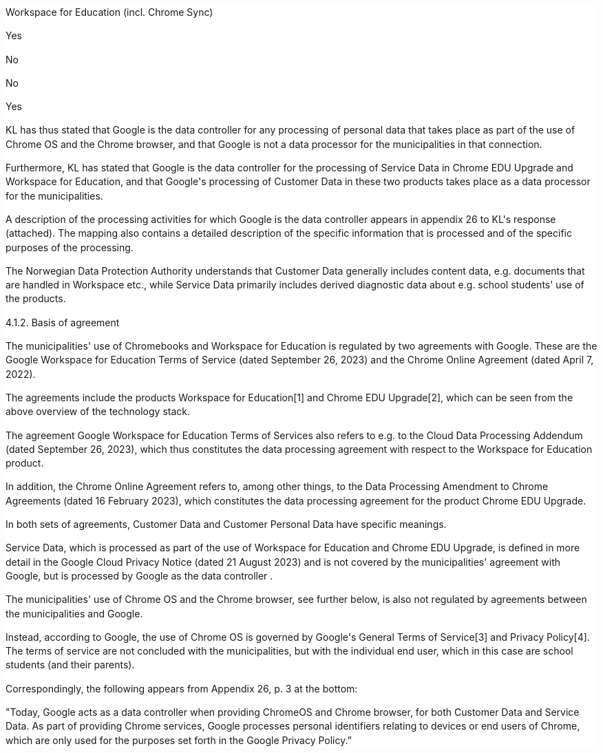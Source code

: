 Workspace for Education (incl. Chrome Sync)

Yes

No

No

Yes

KL has thus stated that Google is the data controller for any processing of personal data that takes place as part of the use of Chrome OS and the Chrome browser, and that Google is not a data processor for the municipalities in that connection.

Furthermore, KL has stated that Google is the data controller for the processing of Service Data in Chrome EDU Upgrade and Workspace for Education, and that Google's processing of Customer Data in these two products takes place as a data processor for the municipalities.

A description of the processing activities for which Google is the data controller appears in appendix 26 to KL's response (attached). The mapping also contains a detailed description of the specific information that is processed and of the specific purposes of the processing.

The Norwegian Data Protection Authority understands that Customer Data generally includes content data, e.g. documents that are handled in Workspace etc., while Service Data primarily includes derived diagnostic data about e.g. school students' use of the products.

4.1.2. Basis of agreement

The municipalities' use of Chromebooks and Workspace for Education is regulated by two agreements with Google. These are the Google Workspace for Education Terms of Service (dated September 26, 2023) and the Chrome Online Agreement (dated April 7, 2022).

The agreements include the products Workspace for Education\[1\] and Chrome EDU Upgrade\[2\], which can be seen from the above overview of the technology stack.

The agreement Google Workspace for Education Terms of Services also refers to e.g. to the Cloud Data Processing Addendum (dated September 26, 2023), which thus constitutes the data processing agreement with respect to the Workspace for Education product.

In addition, the Chrome Online Agreement refers to, among other things, to the Data Processing Amendment to Chrome Agreements (dated 16 February 2023), which constitutes the data processing agreement for the product Chrome EDU Upgrade.

In both sets of agreements, Customer Data and Customer Personal Data have specific meanings.

Service Data, which is processed as part of the use of Workspace for Education and Chrome EDU Upgrade, is defined in more detail in the Google Cloud Privacy Notice (dated 21 August 2023) and is not covered by the municipalities' agreement with Google, but is processed by Google as the data controller .

The municipalities' use of Chrome OS and the Chrome browser, see further below, is also not regulated by agreements between the municipalities and Google.

Instead, according to Google, the use of Chrome OS is governed by Google's General Terms of Service\[3\] and Privacy Policy\[4\]. The terms of service are not concluded with the municipalities, but with the individual end user, which in this case are school students (and their parents).

Correspondingly, the following appears from Appendix 26, p. 3 at the bottom:

"Today, Google acts as a data controller when providing ChromeOS and Chrome browser, for both Customer Data and Service Data. As part of providing Chrome services, Google processes personal identifiers relating to devices or end users of Chrome, which are only used for the purposes set forth in the Google Privacy Policy.”
